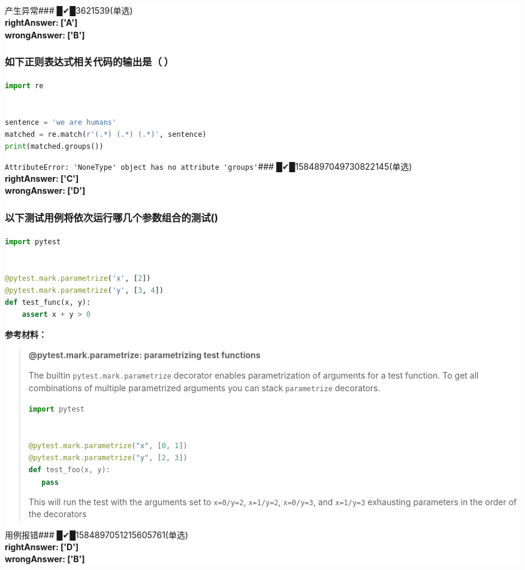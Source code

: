 产生异常### █✔█3621539(单选)  
**rightAnswer: ['A']**  
**wrongAnswer: ['B']**  
  
### 如下正则表达式相关代码的输出是（ ）

```PYTHON
import re


sentence = 'we are humans'
matched = re.match(r'(.*) (.*) (.*)', sentence)
print(matched.groups())
```  
  
```AttributeError: 'NoneType' object has no attribute 'groups'```### █✔█1584897049730822145(单选)  
**rightAnswer: ['C']**  
**wrongAnswer: ['D']**  
  
### 以下测试用例将依次运行哪几个参数组合的测试()

```python
import pytest


@pytest.mark.parametrize('x', [2])
@pytest.mark.parametrize('y', [3, 4])
def test_func(x, y): 
    assert x + y > 0

```

**参考材料：**

>**@pytest.mark.parametrize: parametrizing test functions**
>
>The builtin `pytest.mark.parametrize` decorator enables parametrization of arguments for a test function.
>To get all combinations of multiple parametrized arguments you can stack `parametrize` decorators.
>
>```python
>import pytest
>
>
>@pytest.mark.parametrize("x", [0, 1])
>@pytest.mark.parametrize("y", [2, 3])
>def test_foo(x, y):
>    pass
>```
>
>This will run the test with the arguments set to `x=0/y=2`, `x=1/y=2`, `x=0/y=3`, and `x=1/y=3` exhausting parameters in the order of the decorators  
  
用例报错### █✔█1584897051215605761(单选)  
**rightAnswer: ['D']**  
**wrongAnswer: ['B']**  
  